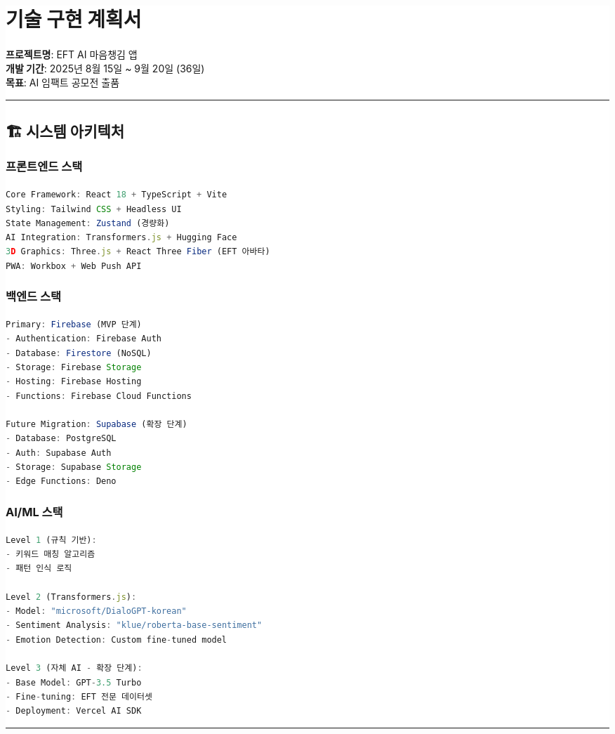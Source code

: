 # 기술 구현 계획서

**프로젝트명**: EFT AI 마음챙김 앱  
**개발 기간**: 2025년 8월 15일 ~ 9월 20일 (36일)  
**목표**: AI 임팩트 공모전 출품

---

## 🏗️ 시스템 아키텍처

### **프론트엔드 스택**
```typescript
Core Framework: React 18 + TypeScript + Vite
Styling: Tailwind CSS + Headless UI
State Management: Zustand (경량화)
AI Integration: Transformers.js + Hugging Face
3D Graphics: Three.js + React Three Fiber (EFT 아바타)
PWA: Workbox + Web Push API
```

### **백엔드 스택**
```typescript
Primary: Firebase (MVP 단계)
- Authentication: Firebase Auth
- Database: Firestore (NoSQL)
- Storage: Firebase Storage
- Hosting: Firebase Hosting
- Functions: Firebase Cloud Functions

Future Migration: Supabase (확장 단계)
- Database: PostgreSQL
- Auth: Supabase Auth  
- Storage: Supabase Storage
- Edge Functions: Deno
```

### **AI/ML 스택**
```typescript
Level 1 (규칙 기반):
- 키워드 매칭 알고리즘
- 패턴 인식 로직

Level 2 (Transformers.js):
- Model: "microsoft/DialoGPT-korean"
- Sentiment Analysis: "klue/roberta-base-sentiment"
- Emotion Detection: Custom fine-tuned model

Level 3 (자체 AI - 확장 단계):
- Base Model: GPT-3.5 Turbo
- Fine-tuning: EFT 전문 데이터셋
- Deployment: Vercel AI SDK
```

---